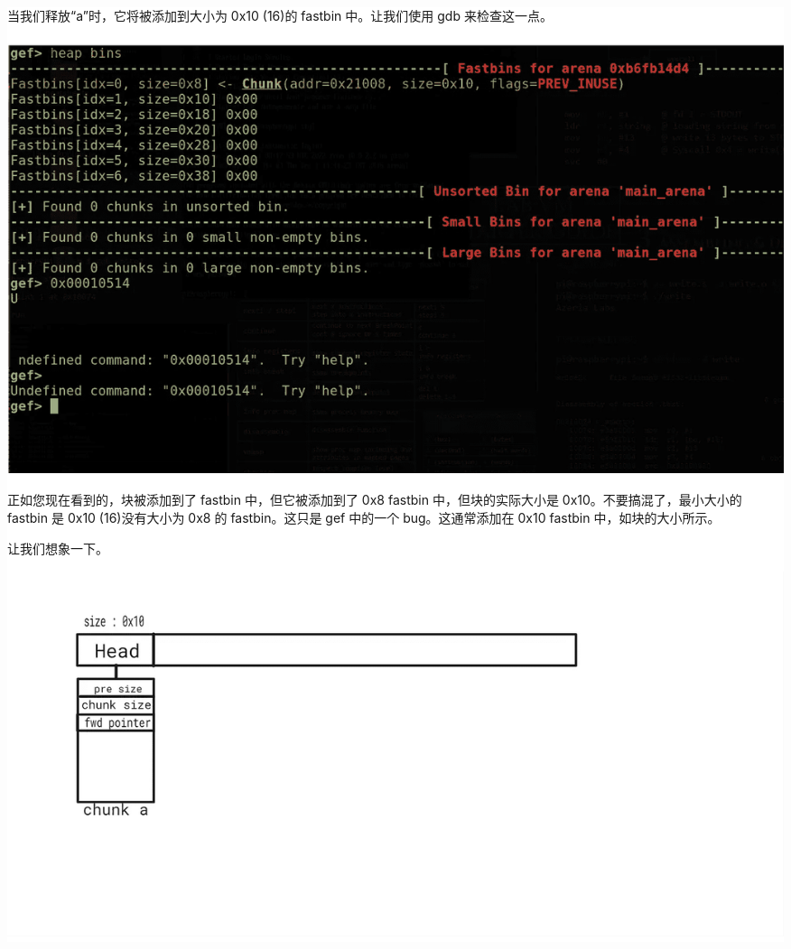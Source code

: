 当我们释放“a”时，它将被添加到大小为 0x10 (16)的 fastbin 中。让我们使用 gdb 来检查这一点。

![](img/7c11fc47b5a9aaf8c78d8b451e1f704d.png)

正如您现在看到的，块被添加到了 fastbin 中，但它被添加到了 0x8 fastbin 中，但块的实际大小是 0x10。不要搞混了，最小大小的 fastbin 是 0x10 (16)没有大小为 0x8 的 fastbin。这只是 gef 中的一个 bug。这通常添加在 0x10 fastbin 中，如块的大小所示。

让我们想象一下。

![](img/7ed6860f3b690b4eb3ee94c111a1cb5b.png)
